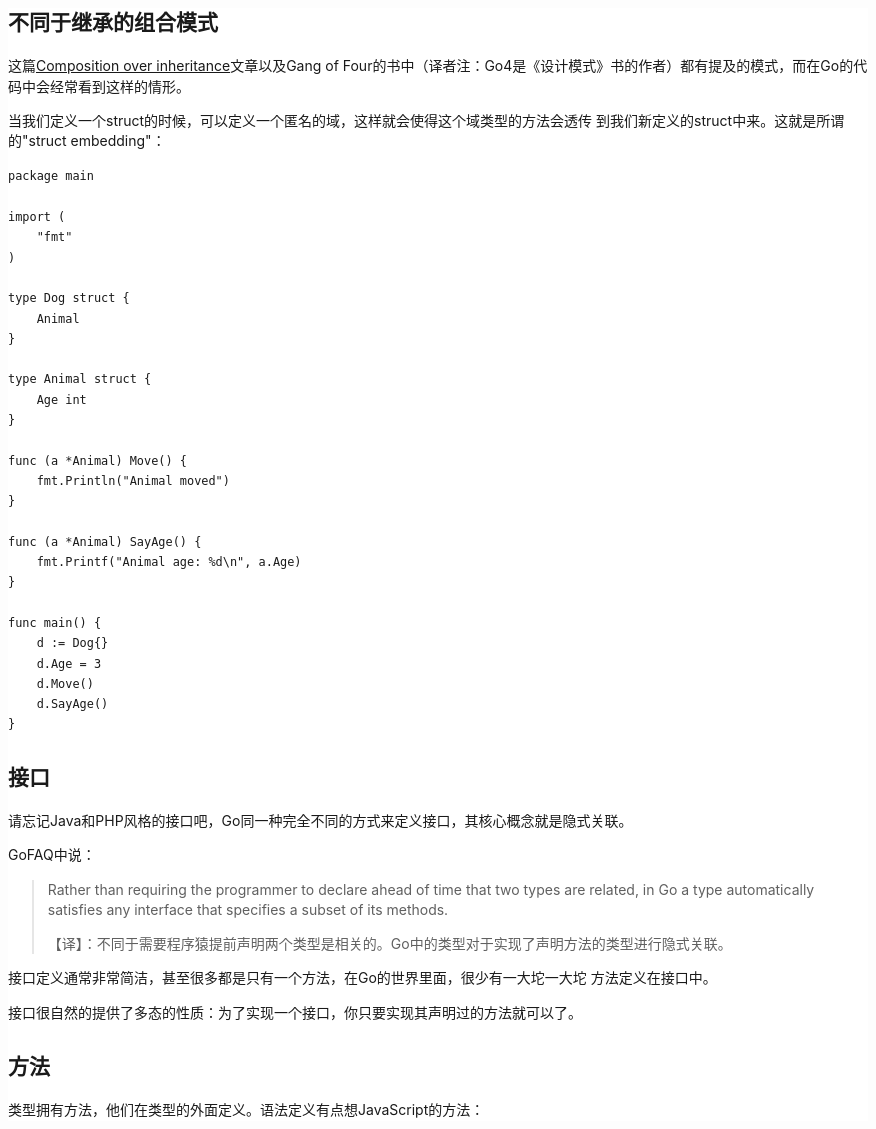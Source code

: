 ## 不同于继承的组合模式

这篇[Composition over inheritance](https://en.wikipedia.org/wiki/Composition_over_inheritance)文章以及Gang of Four的书中（译者注：Go4是《设计模式》书的作者）都有提及的模式，而在Go的代码中会经常看到这样的情形。

当我们定义一个struct的时候，可以定义一个匿名的域，这样就会使得这个域类型的方法会透传
到我们新定义的struct中来。这就是所谓的"struct embedding"：

    package main

    import (
	    "fmt"
    )

    type Dog struct {
	    Animal
	}
		
    type Animal struct {
	    Age int
    }

    func (a *Animal) Move() {
	    fmt.Println("Animal moved")
	}
		
    func (a *Animal) SayAge() {
	    fmt.Printf("Animal age: %d\n", a.Age)
	}
		
    func main() {
	    d := Dog{}
    	d.Age = 3
	    d.Move()
	    d.SayAge()
	}

## 接口
请忘记Java和PHP风格的接口吧，Go同一种完全不同的方式来定义接口，其核心概念就是隐式关联。

GoFAQ中说：

> Rather than requiring the programmer to declare ahead of time that two types are related, in Go a type automatically satisfies any interface that specifies a subset of its methods.
>
> 【译】：不同于需要程序猿提前声明两个类型是相关的。Go中的类型对于实现了声明方法的类型进行隐式关联。

接口定义通常非常简洁，甚至很多都是只有一个方法，在Go的世界里面，很少有一大坨一大坨
方法定义在接口中。

接口很自然的提供了多态的性质：为了实现一个接口，你只要实现其声明过的方法就可以了。

## 方法
类型拥有方法，他们在类型的外面定义。语法定义有点想JavaScript的方法：
